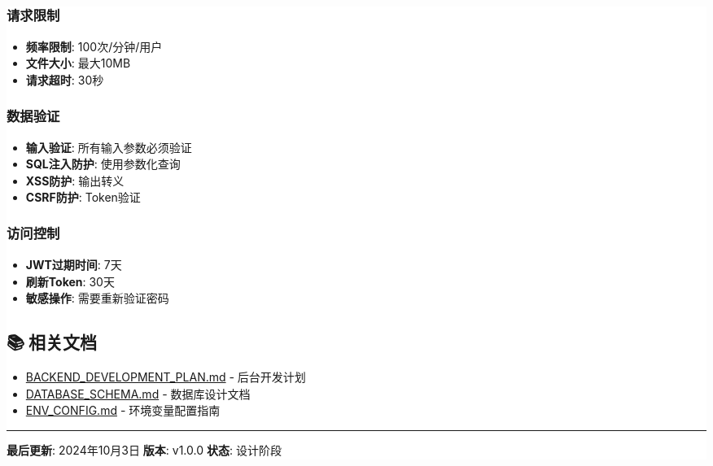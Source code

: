 ### 请求限制
- **频率限制**: 100次/分钟/用户
- **文件大小**: 最大10MB
- **请求超时**: 30秒

### 数据验证
- **输入验证**: 所有输入参数必须验证
- **SQL注入防护**: 使用参数化查询
- **XSS防护**: 输出转义
- **CSRF防护**: Token验证

### 访问控制
- **JWT过期时间**: 7天
- **刷新Token**: 30天
- **敏感操作**: 需要重新验证密码

## 📚 相关文档

- [BACKEND_DEVELOPMENT_PLAN.md](BACKEND_DEVELOPMENT_PLAN.md) - 后台开发计划
- [DATABASE_SCHEMA.md](DATABASE_SCHEMA.md) - 数据库设计文档
- [ENV_CONFIG.md](ENV_CONFIG.md) - 环境变量配置指南

---

**最后更新**: 2024年10月3日
**版本**: v1.0.0
**状态**: 设计阶段
